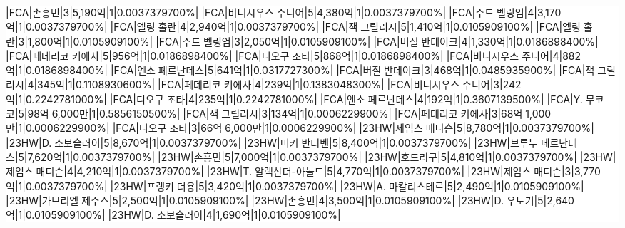 |FCA|손흥민|3|5,190억|1|0.0037379700%|
|FCA|비니시우스 주니어|5|4,380억|1|0.0037379700%|
|FCA|주드 벨링엄|4|3,170억|1|0.0037379700%|
|FCA|엘링 홀란|4|2,940억|1|0.0037379700%|
|FCA|잭 그릴리시|5|1,410억|1|0.0105909100%|
|FCA|엘링 홀란|3|1,800억|1|0.0105909100%|
|FCA|주드 벨링엄|3|2,050억|1|0.0105909100%|
|FCA|버질 반데이크|4|1,330억|1|0.0186898400%|
|FCA|페데리코 키에사|5|956억|1|0.0186898400%|
|FCA|디오구 조타|5|868억|1|0.0186898400%|
|FCA|비니시우스 주니어|4|882억|1|0.0186898400%|
|FCA|엔소 페르난데스|5|641억|1|0.0317727300%|
|FCA|버질 반데이크|3|468억|1|0.0485935900%|
|FCA|잭 그릴리시|4|345억|1|0.1108930600%|
|FCA|페데리코 키에사|4|239억|1|0.1383048300%|
|FCA|비니시우스 주니어|3|242억|1|0.2242781000%|
|FCA|디오구 조타|4|235억|1|0.2242781000%|
|FCA|엔소 페르난데스|4|192억|1|0.3607139500%|
|FCA|Y. 무코코|5|98억 6,000만|1|0.5856150500%|
|FCA|잭 그릴리시|3|134억|1|0.0006229900%|
|FCA|페데리코 키에사|3|68억 1,000만|1|0.0006229900%|
|FCA|디오구 조타|3|66억 6,000만|1|0.0006229900%|
|23HW|제임스 매디슨|5|8,780억|1|0.0037379700%|
|23HW|D. 소보슬러이|5|8,670억|1|0.0037379700%|
|23HW|미키 반더벤|5|8,400억|1|0.0037379700%|
|23HW|브루누 페르난데스|5|7,620억|1|0.0037379700%|
|23HW|손흥민|5|7,000억|1|0.0037379700%|
|23HW|호드리구|5|4,810억|1|0.0037379700%|
|23HW|제임스 매디슨|4|4,210억|1|0.0037379700%|
|23HW|T. 알렉산더-아놀드|5|4,770억|1|0.0037379700%|
|23HW|제임스 매디슨|3|3,770억|1|0.0037379700%|
|23HW|프렝키 더용|5|3,420억|1|0.0037379700%|
|23HW|A. 마칼리스테르|5|2,490억|1|0.0105909100%|
|23HW|가브리엘 제주스|5|2,500억|1|0.0105909100%|
|23HW|손흥민|4|3,500억|1|0.0105909100%|
|23HW|D. 우도기|5|2,640억|1|0.0105909100%|
|23HW|D. 소보슬러이|4|1,690억|1|0.0105909100%|